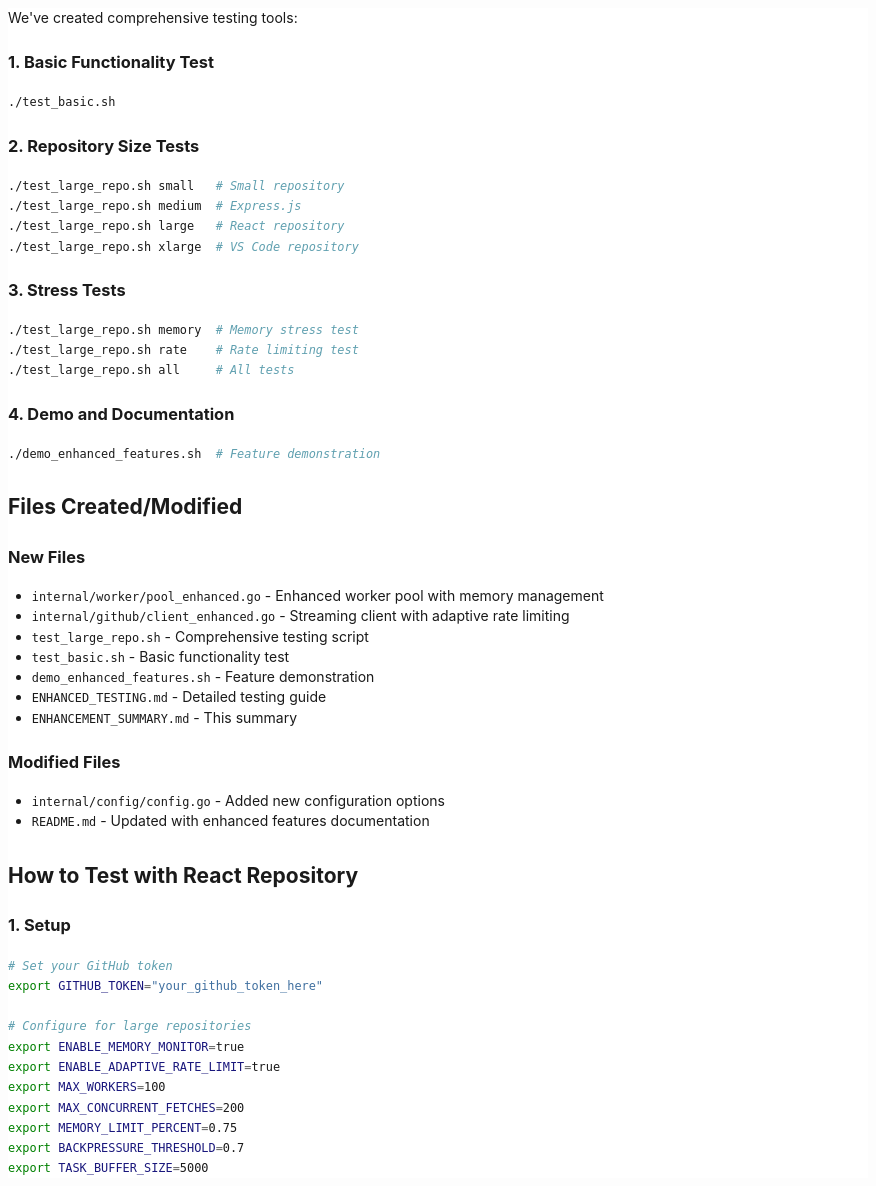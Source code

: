 We've created comprehensive testing tools:

### 1. Basic Functionality Test

```bash
./test_basic.sh
```

### 2. Repository Size Tests

```bash
./test_large_repo.sh small   # Small repository
./test_large_repo.sh medium  # Express.js
./test_large_repo.sh large   # React repository
./test_large_repo.sh xlarge  # VS Code repository
```

### 3. Stress Tests

```bash
./test_large_repo.sh memory  # Memory stress test
./test_large_repo.sh rate    # Rate limiting test
./test_large_repo.sh all     # All tests
```

### 4. Demo and Documentation

```bash
./demo_enhanced_features.sh  # Feature demonstration
```

## Files Created/Modified

### New Files

- `internal/worker/pool_enhanced.go` - Enhanced worker pool with memory management
- `internal/github/client_enhanced.go` - Streaming client with adaptive rate limiting
- `test_large_repo.sh` - Comprehensive testing script
- `test_basic.sh` - Basic functionality test
- `demo_enhanced_features.sh` - Feature demonstration
- `ENHANCED_TESTING.md` - Detailed testing guide
- `ENHANCEMENT_SUMMARY.md` - This summary

### Modified Files

- `internal/config/config.go` - Added new configuration options
- `README.md` - Updated with enhanced features documentation

## How to Test with React Repository

### 1. Setup

```bash
# Set your GitHub token
export GITHUB_TOKEN="your_github_token_here"

# Configure for large repositories
export ENABLE_MEMORY_MONITOR=true
export ENABLE_ADAPTIVE_RATE_LIMIT=true
export MAX_WORKERS=100
export MAX_CONCURRENT_FETCHES=200
export MEMORY_LIMIT_PERCENT=0.75
export BACKPRESSURE_THRESHOLD=0.7
export TASK_BUFFER_SIZE=5000
```
